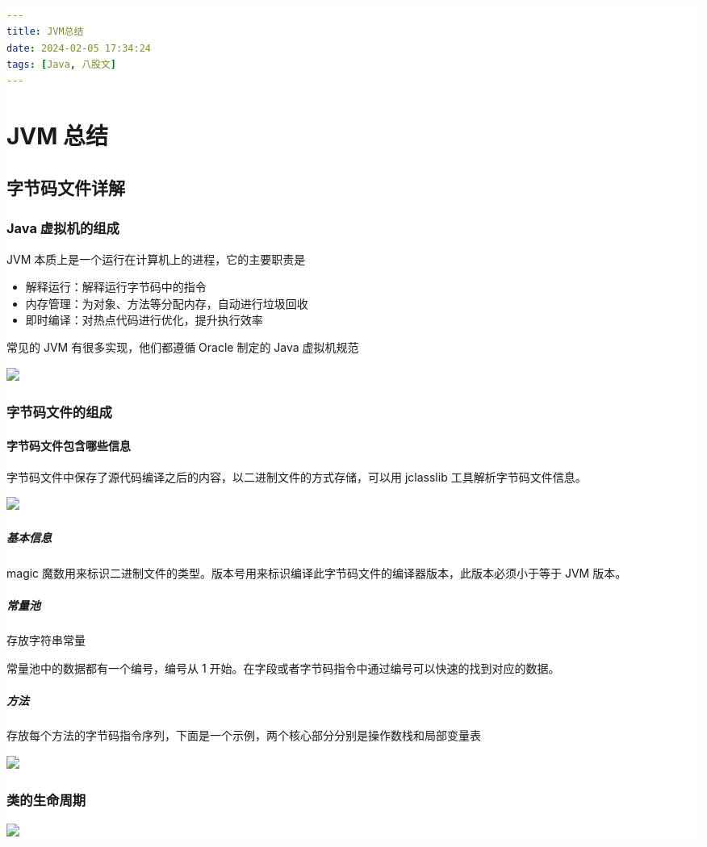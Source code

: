 ```yaml
---
title: JVM总结
date: 2024-02-05 17:34:24
tags: [Java, 八股文]
---
```


# JVM 总结

## 字节码文件详解

### Java 虚拟机的组成

JVM 本质上是一个运行在计算机上的进程，它的主要职责是

- 解释运行：解释运行字节码中的指令
- 内存管理：为对象、方法等分配内存，自动进行垃圾回收
- 即时编译：对热点代码进行优化，提升执行效率

常见的 JVM 有很多实现，他们都遵循 Oracle 制定的 Java 虚拟机规范

![](https://raw.githubusercontent.com/howard1209a/image-resource/main/note/20240205193708.png)

### 字节码文件的组成

#### 字节码文件包含哪些信息

字节码文件中保存了源代码编译之后的内容，以二进制文件的方式存储，可以用 jclasslib 工具解析字节码文件信息。

![](https://raw.githubusercontent.com/howard1209a/image-resource/main/note/20240205191944.png)

##### 基本信息

magic 魔数用来标识二进制文件的类型。版本号用来标识编译此字节码文件的编译器版本，此版本必须小于等于 JVM 版本。

##### 常量池

存放字符串常量

常量池中的数据都有一个编号，编号从 1 开始。在字段或者字节码指令中通过编号可以快速的找到对应的数据。

##### 方法

存放每个方法的字节码指令序列，下面是一个示例，两个核心部分分别是操作数栈和局部变量表

![](https://raw.githubusercontent.com/howard1209a/image-resource/main/note/20240205193307.png)

### 类的生命周期

![](https://raw.githubusercontent.com/howard1209a/image-resource/main/note/20240205195048.png)
